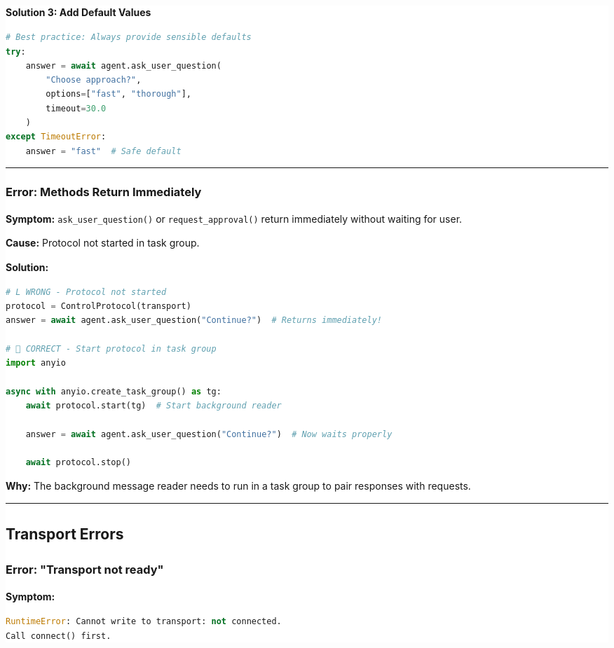 **Solution 3: Add Default Values**

```python
# Best practice: Always provide sensible defaults
try:
    answer = await agent.ask_user_question(
        "Choose approach?",
        options=["fast", "thorough"],
        timeout=30.0
    )
except TimeoutError:
    answer = "fast"  # Safe default
```

---

### Error: Methods Return Immediately

**Symptom:** `ask_user_question()` or `request_approval()` return immediately without waiting for user.

**Cause:** Protocol not started in task group.

**Solution:**

```python
# L WRONG - Protocol not started
protocol = ControlProtocol(transport)
answer = await agent.ask_user_question("Continue?")  # Returns immediately!

#  CORRECT - Start protocol in task group
import anyio

async with anyio.create_task_group() as tg:
    await protocol.start(tg)  # Start background reader

    answer = await agent.ask_user_question("Continue?")  # Now waits properly

    await protocol.stop()
```

**Why:** The background message reader needs to run in a task group to pair responses with requests.

---

## Transport Errors

### Error: "Transport not ready"

**Symptom:**
```python
RuntimeError: Cannot write to transport: not connected.
Call connect() first.
```
